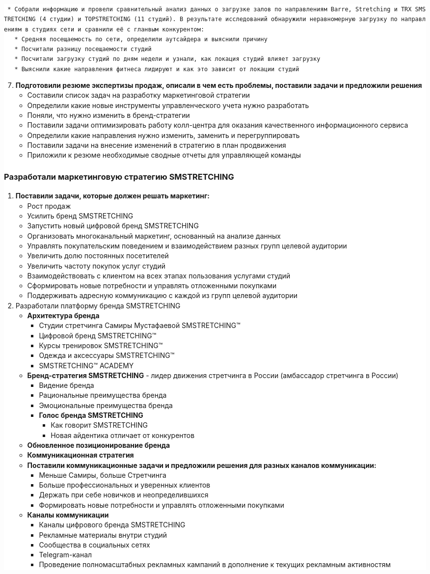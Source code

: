      * Собрали информацию и провели сравнительный анализ данных о загрузке залов по направлениям Barre, Stretching и TRX SMSTRETCHING (4 студии) и TOPSTRETCHING (11 студий). В результате исследований обнаружили неравномерную загрузку по направлениям в студиях сети и сравнили её с гланвым конкурентом:
       * Средняя посещаемость по сети, определили аутсайдера и выяснили причину
       * Посчитали разницу посещаемости студий
       * Посчитали загрузку студий по дням недели и узнали, как локация студий влияет загрузку
       * Выяснили какие направления фитнеса лидируют и как это зависит от локации студий
7. **Подготовили резюме экспертизы продаж, описали в чем есть проблемы, поставили задачи и предложили решения**
   * Составили список задач на разработку маркетинговой стратегии
   * Определили какие новые инструменты управленческого учета нужно разработать
   * Поняли, что нужно изменить в бренд-стратегии
   * Поставили задачи оптимизировать работу колл-центра для оказания качественного информационного сервиса
   * Определили какие направления нужно изменить, заменить и перегруппировать
   * Поставили задачи на внесение изменений в стратегию в план продвижения
   * Приложили к резюме необходимые сводные отчеты для управляющей команды

### Разработали маркетинговую стратегию SMSTRETCHING

1. **Поставили задачи, которые должен решать маркетинг:**
   * Рост продаж
   * Усилить бренд SMSTRETCHING
   * Запустить новый цифровой бренд SMSTRETCHING
   * Организовать многоканальный маркетинг, основанный на анализе данных
   * Управлять покупательским поведением и взаимодействием разных групп целевой аудитории
   * Увеличить долю постоянных посетителей
   * Увеличить частоту покупок услуг студий
   * Взаимодействовать с клиентом на всех этапах пользования услугами студий
   * Сформировать новые потребности и управлять отложенными покупками
   * Поддерживать адресную коммуникацию с каждой из групп целевой аудитории
2. Разработали платформу бренда SMSTRETCHING
   * **Архитектура бренда**
     * Студии стретчинга Самиры Мустафаевой SMSTRETCHING™
     * Цифровой бренд SMSTRETCHING™
     * Курсы тренировок SMSTRETCHING™
     * Одежда и аксессуары SMSTRETCHING™
     * SMSTRETCHING™ ACADEMY
   * **Бренд-стратегия SMSTRETCHING** - лидер движения стретчинга в России (амбассадор стретчинга в России)
     * Видение бренда
     * Рациональные преимущества бренда
     * Эмоциональные преимущества бренда
     * **Голос бренда SMSTRETCHING**
       * Как говорит SMSTRETCHING
       * Новая айдентика отличает от конкурентов
   * **Обновленное позиционирование бренда**
   * **Коммуникационная стратегия**
   * **Поставили коммуникационные задачи и предложили решения для разных каналов коммуникации:**
     * Меньше Самиры, больше Стретчинга
     * Больше профессиональных и уверенных клиентов
     * Держать при себе новичков и неопределившихся
     * Формировать новые потребности и управлять отложенными покупками
   * **Каналы коммуникации**
     * Каналы цифрового бренда SMSTRETCHING
     * Рекламные материалы внутри студий
     * Сообщества в социальных сетях
     * Telegram-канал
     * Проведение полномасштабных рекламных кампаний в дополнение к текущих рекламным активностям
